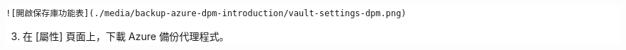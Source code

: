     ![開啟保存庫功能表](./media/backup-azure-dpm-introduction/vault-settings-dpm.png)
3. 在 [屬性] 頁面上，下載 Azure 備份代理程式。
